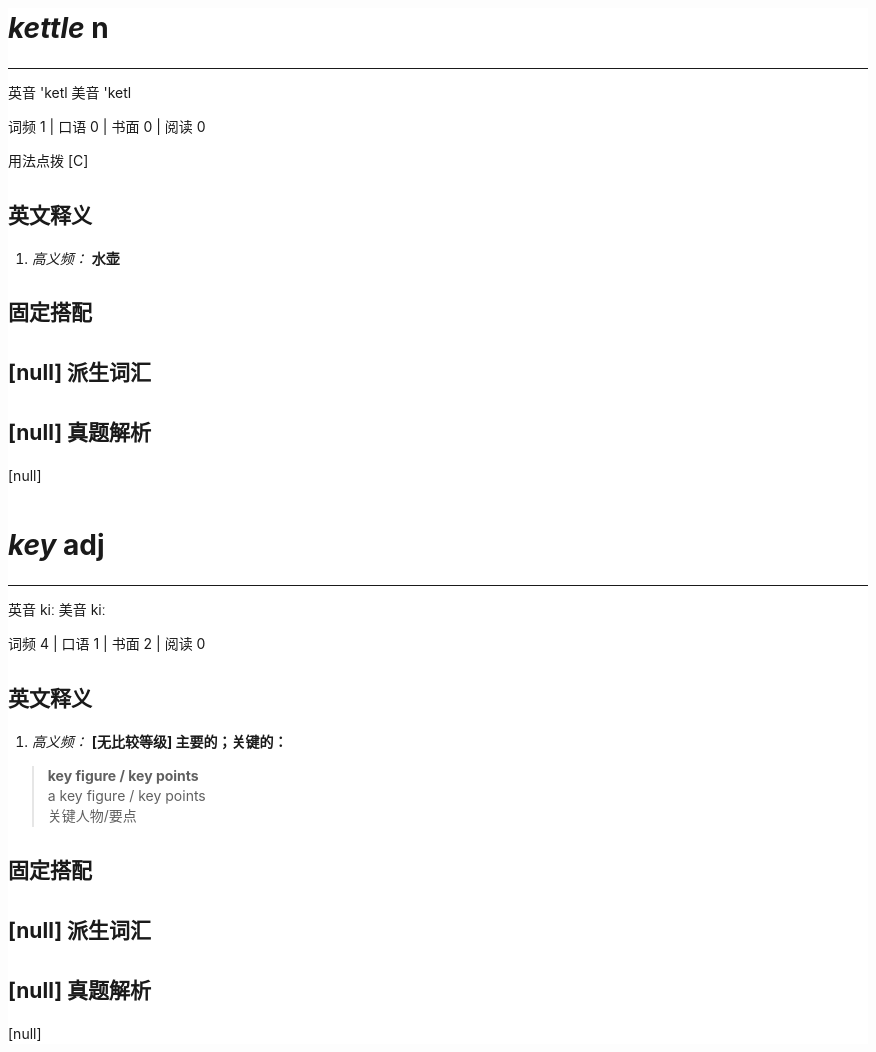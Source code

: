 

# ***kettle*** n
---
英音 'ketl     美音 'ketl

词频 1 | 口语 0 | 书面 0 | 阅读 0

用法点拨  [C]

英文释义
---
1. *高义频：* **水壶**  


固定搭配
---
[null]
派生词汇
---
[null]
真题解析
---
[null]


# ***key*** adj
---
英音 kiː     美音 kiː

词频 4 | 口语 1 | 书面 2 | 阅读 0


英文释义
---
1. *高义频：* **[无比较等级] 主要的；关键的：**  


> **key figure / key points**  
> a key figure / key points  
> 关键人物/要点

固定搭配
---
[null]
派生词汇
---
[null]
真题解析
---
[null]

